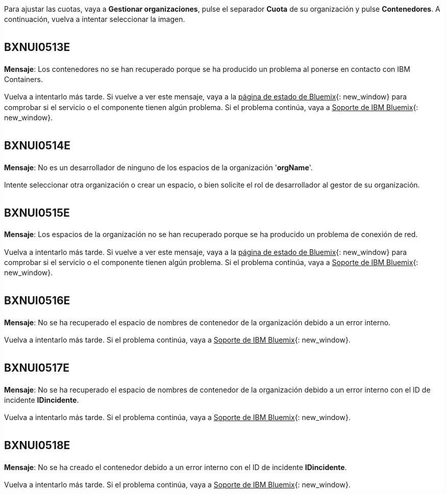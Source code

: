 Para ajustar las cuotas, vaya a **Gestionar organizaciones**, pulse el separador **Cuota** de su organización y pulse **Contenedores**. A continuación, vuelva a intentar seleccionar la imagen.

## BXNUI0513E

**Mensaje**: Los contenedores no se han recuperado porque se ha producido un problema al ponerse en contacto con IBM Containers. 

Vuelva a intentarlo más tarde. Si vuelve a ver este mensaje, vaya a la [página de estado de Bluemix](https://developer.ibm.com/bluemix/support/#status){: new_window} para comprobar si el servicio o el componente tienen algún problema. Si el problema continúa, vaya a [Soporte de IBM Bluemix](http://ibm.biz/bluemixsupport){: new_window}.

## BXNUI0514E 

**Mensaje**: No es un desarrollador de ninguno de los espacios de la organización '**orgName**'.

Intente seleccionar otra organización o crear un espacio, o bien solicite el rol de desarrollador al gestor de su organización.

## BXNUI0515E

**Mensaje**: Los espacios de la organización no se han recuperado porque se ha producido un problema de conexión de red.

Vuelva a intentarlo más tarde. Si vuelve a ver este mensaje, vaya a la [página de estado de Bluemix](https://developer.ibm.com/bluemix/support/#status){: new_window} para comprobar si el servicio o el componente tienen algún problema. Si el problema continúa, vaya a [Soporte de IBM Bluemix](http://ibm.biz/bluemixsupport){: new_window}.

## BXNUI0516E

**Mensaje**: No se ha recuperado el espacio de nombres de contenedor de la organización debido a un error interno. 

Vuelva a intentarlo más tarde. Si el problema continúa, vaya a [Soporte de IBM Bluemix](http://ibm.biz/bluemixsupport){: new_window}.

## BXNUI0517E

**Mensaje**: No se ha recuperado el espacio de nombres de contenedor de la organización debido a un error interno con el ID de incidente **IDincidente**. 

Vuelva a intentarlo más tarde. Si el problema continúa, vaya a [Soporte de IBM Bluemix](http://ibm.biz/bluemixsupport){: new_window}.

## BXNUI0518E

**Mensaje**: No se ha creado el contenedor debido a un error interno con el ID de incidente **IDincidente**.

Vuelva a intentarlo más tarde. Si el problema continúa, vaya a [Soporte de IBM Bluemix](http://ibm.biz/bluemixsupport){: new_window}.
